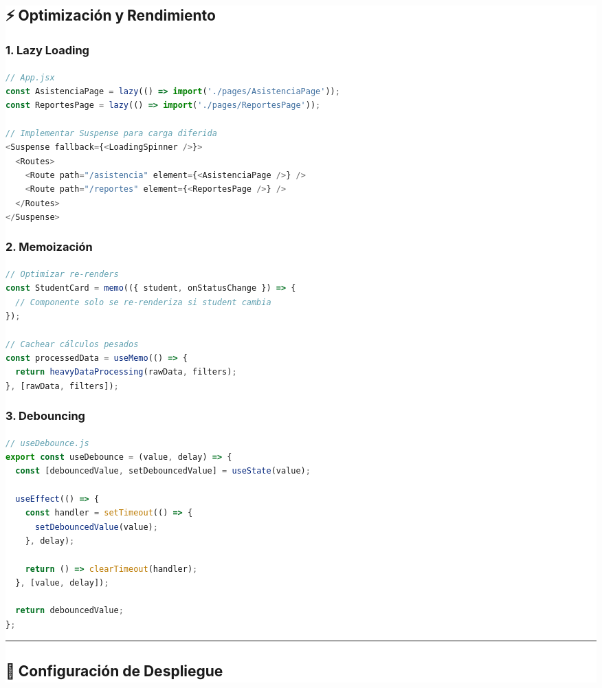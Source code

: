 
## ⚡ Optimización y Rendimiento

### 1. Lazy Loading
```javascript
// App.jsx
const AsistenciaPage = lazy(() => import('./pages/AsistenciaPage'));
const ReportesPage = lazy(() => import('./pages/ReportesPage'));

// Implementar Suspense para carga diferida
<Suspense fallback={<LoadingSpinner />}>
  <Routes>
    <Route path="/asistencia" element={<AsistenciaPage />} />
    <Route path="/reportes" element={<ReportesPage />} />
  </Routes>
</Suspense>
```

### 2. Memoización
```javascript
// Optimizar re-renders
const StudentCard = memo(({ student, onStatusChange }) => {
  // Componente solo se re-renderiza si student cambia
});

// Cachear cálculos pesados
const processedData = useMemo(() => {
  return heavyDataProcessing(rawData, filters);
}, [rawData, filters]);
```

### 3. Debouncing
```javascript
// useDebounce.js
export const useDebounce = (value, delay) => {
  const [debouncedValue, setDebouncedValue] = useState(value);
  
  useEffect(() => {
    const handler = setTimeout(() => {
      setDebouncedValue(value);
    }, delay);
    
    return () => clearTimeout(handler);
  }, [value, delay]);
  
  return debouncedValue;
};
```

---

## 🚀 Configuración de Despliegue
